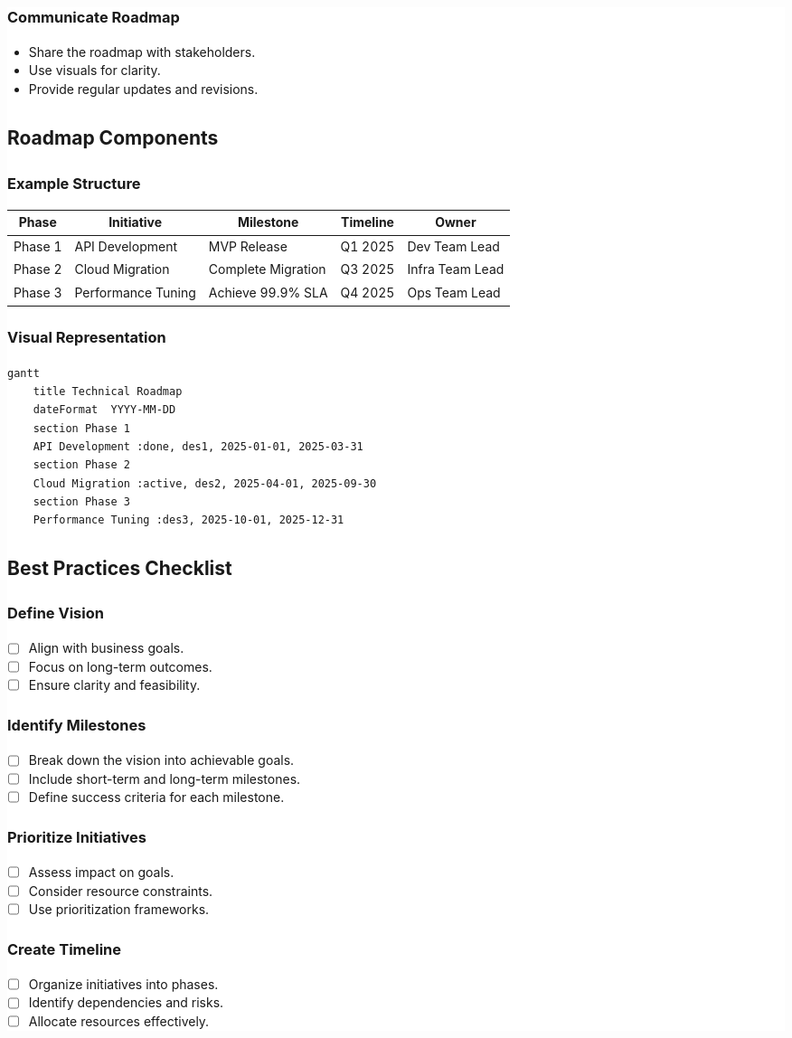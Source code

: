### Communicate Roadmap
- Share the roadmap with stakeholders.
- Use visuals for clarity.
- Provide regular updates and revisions.

## Roadmap Components

### Example Structure
| Phase           | Initiative         | Milestone         | Timeline       | Owner          |
|-----------------|--------------------|-------------------|----------------|----------------|
| Phase 1         | API Development   | MVP Release       | Q1 2025        | Dev Team Lead  |
| Phase 2         | Cloud Migration   | Complete Migration| Q3 2025        | Infra Team Lead|
| Phase 3         | Performance Tuning| Achieve 99.9% SLA | Q4 2025        | Ops Team Lead  |

### Visual Representation
```mermaid
gantt
    title Technical Roadmap
    dateFormat  YYYY-MM-DD
    section Phase 1
    API Development :done, des1, 2025-01-01, 2025-03-31
    section Phase 2
    Cloud Migration :active, des2, 2025-04-01, 2025-09-30
    section Phase 3
    Performance Tuning :des3, 2025-10-01, 2025-12-31
```

## Best Practices Checklist

### Define Vision
- [ ] Align with business goals.
- [ ] Focus on long-term outcomes.
- [ ] Ensure clarity and feasibility.

### Identify Milestones
- [ ] Break down the vision into achievable goals.
- [ ] Include short-term and long-term milestones.
- [ ] Define success criteria for each milestone.

### Prioritize Initiatives
- [ ] Assess impact on goals.
- [ ] Consider resource constraints.
- [ ] Use prioritization frameworks.

### Create Timeline
- [ ] Organize initiatives into phases.
- [ ] Identify dependencies and risks.
- [ ] Allocate resources effectively.
